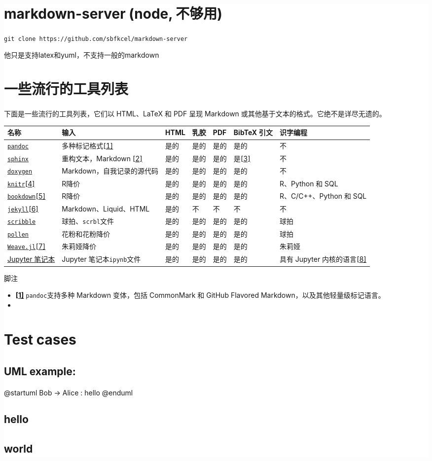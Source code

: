 # markdown-server (node, 不够用)

`git clone https://github.com/sbfkcel/markdown-server`

他只是支持latex和yuml，不支持一般的markdown

# 一些流行的工具列表

下面是一些流行的工具列表，它们以 HTML、LaTeX 和 PDF 呈现 Markdown 或其他基于文本的格式。它绝不是详尽无遗的。

| 名称                                                         | 输入                                                         | HTML | 乳胶 | PDF  | BibTeX 引文                                                  | 识字编程                                                     |
| :----------------------------------------------------------- | :----------------------------------------------------------- | :--- | :--- | :--- | :----------------------------------------------------------- | :----------------------------------------------------------- |
| [`pandoc`](https://pandoc.org/)                              | 多种标记格式[[1\]](https://wusun.name/blog/2018-07-16-markdown-publishing/#f1) | 是的 | 是的 | 是的 | 是的                                                         | 不                                                           |
| [`sphinx`](http://www.sphinx-doc.org/)                       | 重构文本，Markdown [[2\]](https://wusun.name/blog/2018-07-16-markdown-publishing/#f2) | 是的 | 是的 | 是的 | 是[[3\]](https://wusun.name/blog/2018-07-16-markdown-publishing/#f3) | 不                                                           |
| [`doxygen`](http://www.stack.nl/~dimitri/doxygen/)           | Markdown，自我记录的源代码                                   | 是的 | 是的 | 是的 | 是的                                                         | 不                                                           |
| [`knitr`](https://github.com/yihui/knitr)[[4\]](https://wusun.name/blog/2018-07-16-markdown-publishing/#f4) | R降价                                                        | 是的 | 是的 | 是的 | 是的                                                         | R、Python 和 SQL                                             |
| [`bookdown`](https://bookdown.org/)[[5\]](https://wusun.name/blog/2018-07-16-markdown-publishing/#f5) | R降价                                                        | 是的 | 是的 | 是的 | 是的                                                         | R、C/C++、Python 和 SQL                                      |
| [`jekyll`](https://jekyllrb.com/)[[6\]](https://wusun.name/blog/2018-07-16-markdown-publishing/#f6) | Markdown、Liquid、HTML                                       | 是的 | 不   | 不   | 不                                                           | 不                                                           |
| [`scribble`](https://docs.racket-lang.org/scribble/index.html) | 球拍、`scrbl`文件                                            | 是的 | 是的 | 是的 | 是的                                                         | 球拍                                                         |
| [`pollen`](https://docs.racket-lang.org/pollen/index.html)   | 花粉和花粉降价                                               | 是的 | 是的 | 是的 | 是的                                                         | 球拍                                                         |
| [`Weave.jl`](https://github.com/mpastell/Weave.jl)[[7\]](https://wusun.name/blog/2018-07-16-markdown-publishing/#f7) | 朱莉娅降价                                                   | 是的 | 是的 | 是的 | 是的                                                         | 朱莉娅                                                       |
| [Jupyter 笔记本](http://jupyter.org/)                        | Jupyter 笔记本`ipynb`文件                                    | 是的 | 是的 | 是的 | 是的                                                         | 具有 Jupyter 内核的语言[[8\]](https://wusun.name/blog/2018-07-16-markdown-publishing/#f8) |

脚注

- **[[1\]](https://wusun.name/blog/2018-07-16-markdown-publishing/#a1)** `pandoc`支持多种 Markdown 变体，包括 CommonMark 和 GitHub Flavored Markdown，以及其他轻量级标记语言。
- 


# Test cases

## UML example:

@startuml
Bob -> Alice : hello
@enduml

## hello

## world
